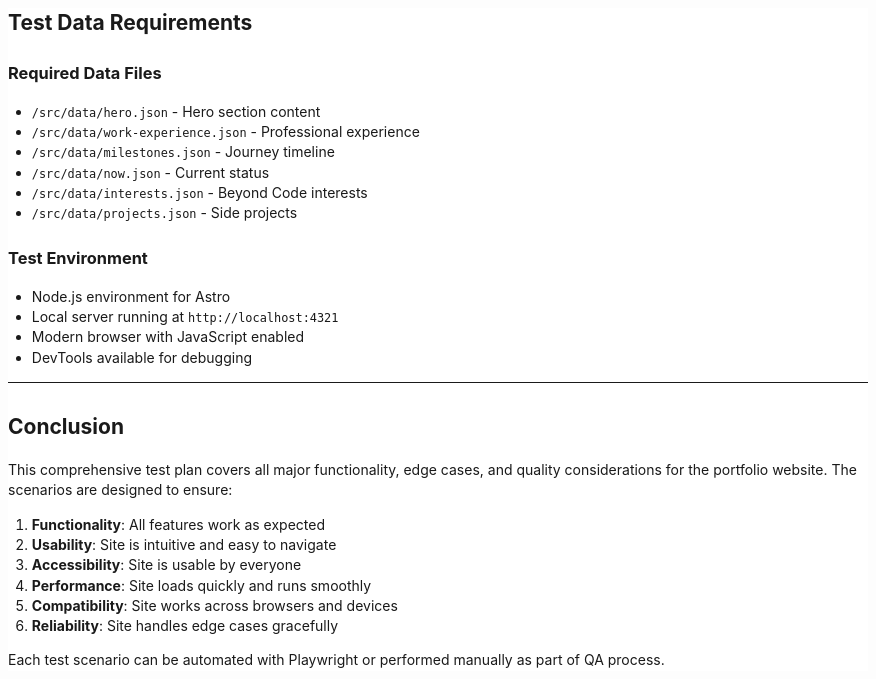 
## Test Data Requirements

### Required Data Files
- `/src/data/hero.json` - Hero section content
- `/src/data/work-experience.json` - Professional experience
- `/src/data/milestones.json` - Journey timeline
- `/src/data/now.json` - Current status
- `/src/data/interests.json` - Beyond Code interests
- `/src/data/projects.json` - Side projects

### Test Environment
- Node.js environment for Astro
- Local server running at `http://localhost:4321`
- Modern browser with JavaScript enabled
- DevTools available for debugging

---

## Conclusion

This comprehensive test plan covers all major functionality, edge cases, and quality considerations for the portfolio website. The scenarios are designed to ensure:

1. **Functionality**: All features work as expected
2. **Usability**: Site is intuitive and easy to navigate
3. **Accessibility**: Site is usable by everyone
4. **Performance**: Site loads quickly and runs smoothly
5. **Compatibility**: Site works across browsers and devices
6. **Reliability**: Site handles edge cases gracefully

Each test scenario can be automated with Playwright or performed manually as part of QA process.
